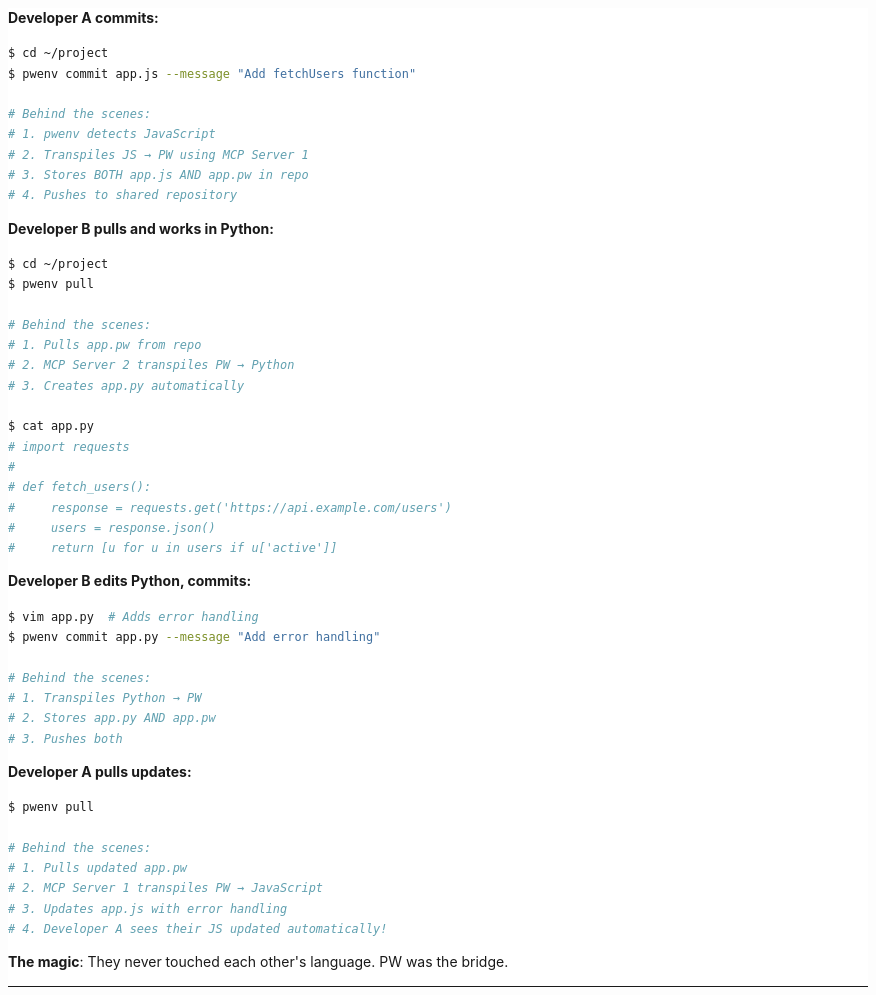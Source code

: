 **Developer A commits:**
```bash
$ cd ~/project
$ pwenv commit app.js --message "Add fetchUsers function"

# Behind the scenes:
# 1. pwenv detects JavaScript
# 2. Transpiles JS → PW using MCP Server 1
# 3. Stores BOTH app.js AND app.pw in repo
# 4. Pushes to shared repository
```

**Developer B pulls and works in Python:**
```bash
$ cd ~/project
$ pwenv pull

# Behind the scenes:
# 1. Pulls app.pw from repo
# 2. MCP Server 2 transpiles PW → Python
# 3. Creates app.py automatically

$ cat app.py
# import requests
#
# def fetch_users():
#     response = requests.get('https://api.example.com/users')
#     users = response.json()
#     return [u for u in users if u['active']]
```

**Developer B edits Python, commits:**
```bash
$ vim app.py  # Adds error handling
$ pwenv commit app.py --message "Add error handling"

# Behind the scenes:
# 1. Transpiles Python → PW
# 2. Stores app.py AND app.pw
# 3. Pushes both
```

**Developer A pulls updates:**
```bash
$ pwenv pull

# Behind the scenes:
# 1. Pulls updated app.pw
# 2. MCP Server 1 transpiles PW → JavaScript
# 3. Updates app.js with error handling
# 4. Developer A sees their JS updated automatically!
```

**The magic**: They never touched each other's language. PW was the bridge.

---
